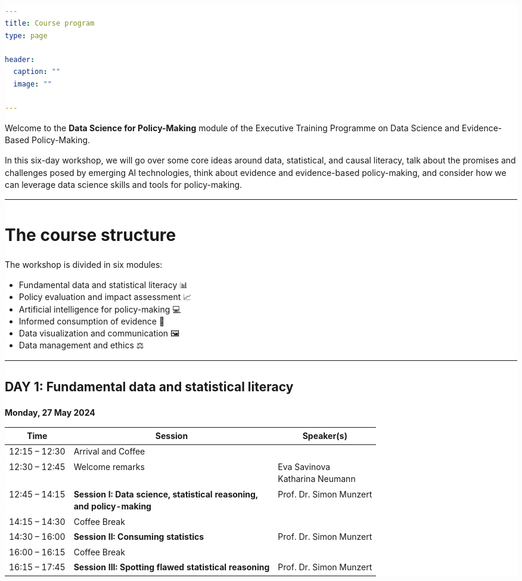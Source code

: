 ```yaml
---
title: Course program
type: page

header:
  caption: ""
  image: ""
  
---
```


Welcome to the **Data Science for Policy-Making** module of the Executive Training Programme on Data Science and Evidence-Based Policy-Making.

In this six-day workshop, we will go over some core ideas around data, statistical, and causal literacy, talk about the promises and challenges posed by emerging AI technologies, think about evidence and evidence-based policy-making, and consider how we can leverage data science skills and tools for policy-making.

---

# The course structure

The workshop is divided in six modules:

- Fundamental data and statistical literacy 📊
- Policy evaluation and impact assessment 📈
- Artificial intelligence for policy-making 💻
- Informed consumption of evidence 🔬
- Data visualization and communication 🖼
- Data management and ethics ⚖️

---

## DAY 1: Fundamental data and statistical literacy
**Monday, 27 May 2024**

| Time         | Session                                                                                                      | Speaker(s)                                                                 |
|--------------|--------------------------------------------------------------------------------------------------------------|----------------------------------------------------------------------------|
| 12:15 – 12:30| Arrival and Coffee                                                                                           |                                                                            |
| 12:30 – 12:45| Welcome remarks                                                                                              | Eva Savinova<br>Katharina Neumann |
| 12:45 – 14:15| **Session I: Data science, statistical reasoning,<br>and policy-making**                                        | Prof. Dr. Simon Munzert                                                    |
| 14:15 – 14:30| Coffee Break                                                                                                 |                                                                            |
| 14:30 – 16:00| **Session II: Consuming statistics**                                                                         | Prof. Dr. Simon Munzert                                                    |
| 16:00 – 16:15| Coffee Break                                                                                                 |                                                                            |
| 16:15 – 17:45| **Session III: Spotting flawed statistical reasoning**                                                       | Prof. Dr. Simon Munzert                                                    |
